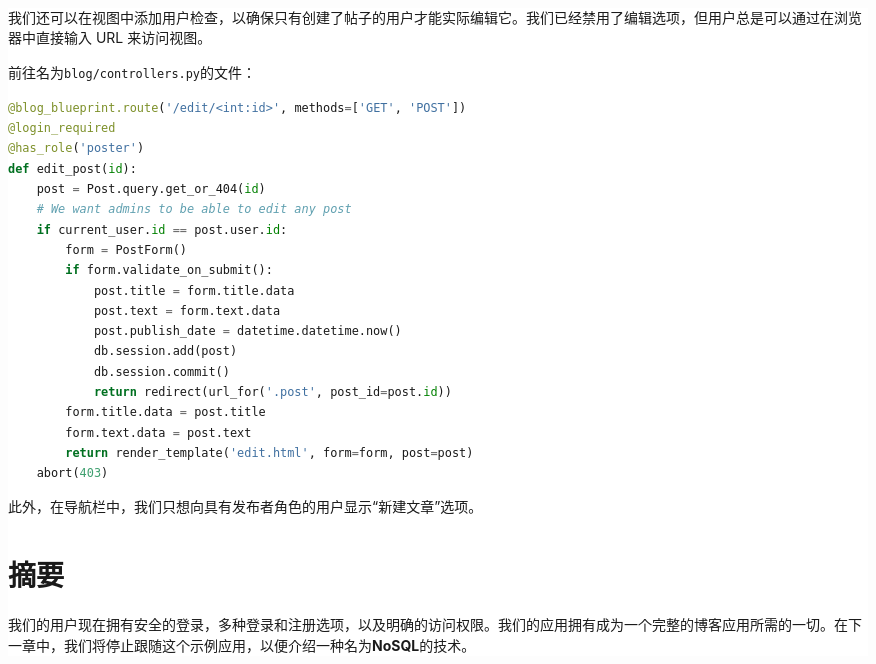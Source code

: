 我们还可以在视图中添加用户检查，以确保只有创建了帖子的用户才能实际编辑它。我们已经禁用了编辑选项，但用户总是可以通过在浏览器中直接输入 URL 来访问视图。

前往名为`blog/controllers.py`的文件：

```py
@blog_blueprint.route('/edit/<int:id>', methods=['GET', 'POST'])
@login_required
@has_role('poster')
def edit_post(id):
    post = Post.query.get_or_404(id)
    # We want admins to be able to edit any post
    if current_user.id == post.user.id:
        form = PostForm()
        if form.validate_on_submit():
            post.title = form.title.data
            post.text = form.text.data
            post.publish_date = datetime.datetime.now()
            db.session.add(post)
            db.session.commit()
            return redirect(url_for('.post', post_id=post.id))
        form.title.data = post.title
        form.text.data = post.text
        return render_template('edit.html', form=form, post=post)
    abort(403)
```

此外，在导航栏中，我们只想向具有发布者角色的用户显示“新建文章”选项。

# 摘要

我们的用户现在拥有安全的登录，多种登录和注册选项，以及明确的访问权限。我们的应用拥有成为一个完整的博客应用所需的一切。在下一章中，我们将停止跟随这个示例应用，以便介绍一种名为**NoSQL**的技术。
